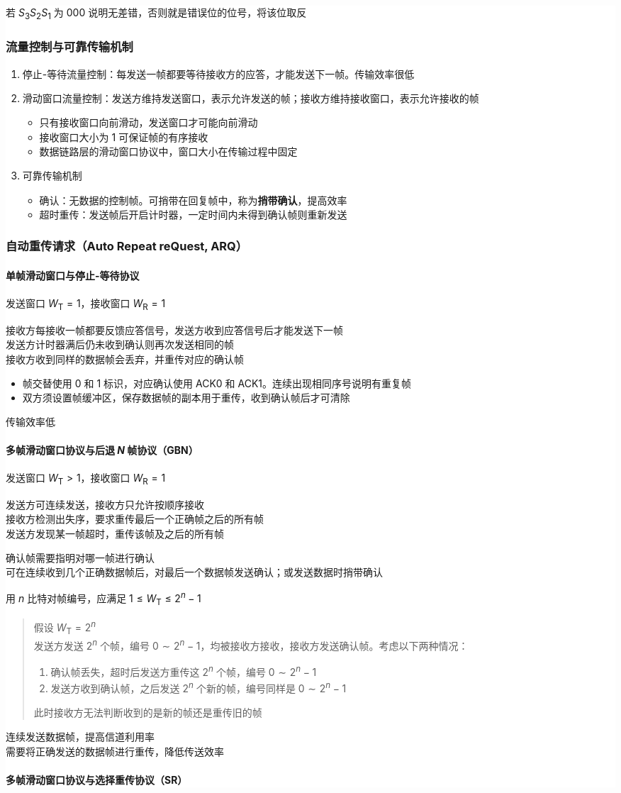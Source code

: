    若 $S_3S_2S_1$ 为 000 说明无差错，否则就是错误位的位号，将该位取反

### 流量控制与可靠传输机制

1. 停止-等待流量控制：每发送一帧都要等待接收方的应答，才能发送下一帧。传输效率很低
2. 滑动窗口流量控制：发送方维持发送窗口，表示允许发送的帧；接收方维持接收窗口，表示允许接收的帧

   - 只有接收窗口向前滑动，发送窗口才可能向前滑动
   - 接收窗口大小为 1 可保证帧的有序接收
   - 数据链路层的滑动窗口协议中，窗口大小在传输过程中固定

3. 可靠传输机制

   - 确认：无数据的控制帧。可捎带在回复帧中，称为**捎带确认**，提高效率
   - 超时重传：发送帧后开启计时器，一定时间内未得到确认帧则重新发送

### 自动重传请求（Auto Repeat reQuest, ARQ）

#### 单帧滑动窗口与停止-等待协议

发送窗口 $W_\text{T}=1$，接收窗口 $W_\text{R}=1$

接收方每接收一帧都要反馈应答信号，发送方收到应答信号后才能发送下一帧  
发送方计时器满后仍未收到确认则再次发送相同的帧  
接收方收到同样的数据帧会丢弃，并重传对应的确认帧

- 帧交替使用 0 和 1 标识，对应确认使用 ACK0 和 ACK1。连续出现相同序号说明有重复帧
- 双方须设置帧缓冲区，保存数据帧的副本用于重传，收到确认帧后才可清除

传输效率低

#### 多帧滑动窗口协议与后退 $N$ 帧协议（GBN）

发送窗口 $W_\text{T}>1$，接收窗口 $W_\text{R}=1$

发送方可连续发送，接收方只允许按顺序接收  
接收方检测出失序，要求重传最后一个正确帧之后的所有帧  
发送方发现某一帧超时，重传该帧及之后的所有帧

确认帧需要指明对哪一帧进行确认  
可在连续收到几个正确数据帧后，对最后一个数据帧发送确认；或发送数据时捎带确认

用 $n$ 比特对帧编号，应满足 $1\leq W_\text{T}\leq2^n-1$

> 假设 $W_\text{T}=2^n$  
> 发送方发送 $2^n$ 个帧，编号 $0\sim2^n-1$，均被接收方接收，接收方发送确认帧。考虑以下两种情况：
>
> 1. 确认帧丢失，超时后发送方重传这 $2^n$ 个帧，编号 $0\sim2^n-1$
> 2. 发送方收到确认帧，之后发送 $2^n$ 个新的帧，编号同样是 $0\sim2^n-1$
>
> 此时接收方无法判断收到的是新的帧还是重传旧的帧

连续发送数据帧，提高信道利用率  
需要将正确发送的数据帧进行重传，降低传送效率

#### 多帧滑动窗口协议与选择重传协议（SR）
